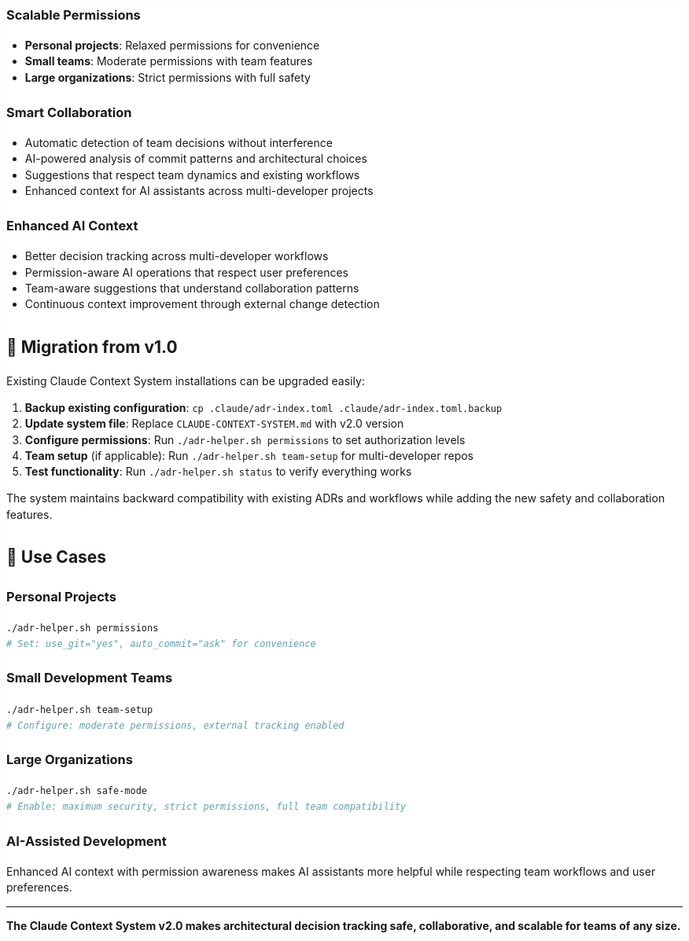 ### Scalable Permissions
- **Personal projects**: Relaxed permissions for convenience
- **Small teams**: Moderate permissions with team features
- **Large organizations**: Strict permissions with full safety

### Smart Collaboration
- Automatic detection of team decisions without interference
- AI-powered analysis of commit patterns and architectural choices
- Suggestions that respect team dynamics and existing workflows
- Enhanced context for AI assistants across multi-developer projects

### Enhanced AI Context
- Better decision tracking across multi-developer workflows
- Permission-aware AI operations that respect user preferences
- Team-aware suggestions that understand collaboration patterns
- Continuous context improvement through external change detection

## 🚀 Migration from v1.0

Existing Claude Context System installations can be upgraded easily:

1. **Backup existing configuration**: `cp .claude/adr-index.toml .claude/adr-index.toml.backup`
2. **Update system file**: Replace `CLAUDE-CONTEXT-SYSTEM.md` with v2.0 version
3. **Configure permissions**: Run `./adr-helper.sh permissions` to set authorization levels
4. **Team setup** (if applicable): Run `./adr-helper.sh team-setup` for multi-developer repos
5. **Test functionality**: Run `./adr-helper.sh status` to verify everything works

The system maintains backward compatibility with existing ADRs and workflows while adding the new safety and collaboration features.

## 🎯 Use Cases

### Personal Projects
```bash
./adr-helper.sh permissions
# Set: use_git="yes", auto_commit="ask" for convenience
```

### Small Development Teams
```bash
./adr-helper.sh team-setup
# Configure: moderate permissions, external tracking enabled
```

### Large Organizations
```bash
./adr-helper.sh safe-mode
# Enable: maximum security, strict permissions, full team compatibility
```

### AI-Assisted Development
Enhanced AI context with permission awareness makes AI assistants more helpful while respecting team workflows and user preferences.

---

**The Claude Context System v2.0 makes architectural decision tracking safe, collaborative, and scalable for teams of any size.**